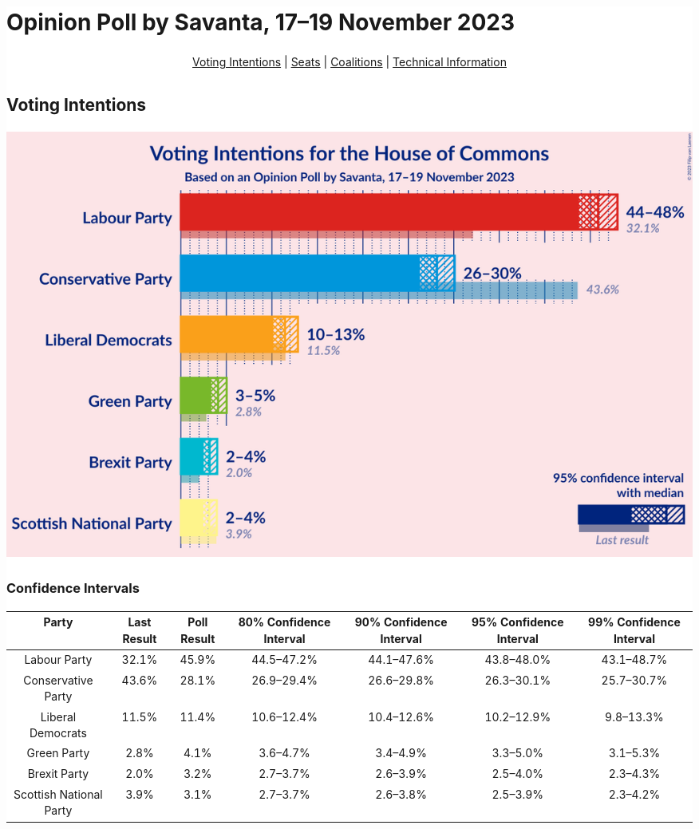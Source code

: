 # Opinion Poll by Savanta, 17–19 November 2023

<p align="center"><a href="#voting-intentions">Voting Intentions</a> | <a href="#seats">Seats</a> | <a href="#coalitions">Coalitions</a> | <a href="#technical-information">Technical Information</a></p>

## Voting Intentions

![Graph with voting intentions not yet produced](2023-11-19-Savanta.png "Voting Intentions")

### Confidence Intervals

| Party | Last Result | Poll Result | 80% Confidence Interval | 90% Confidence Interval | 95% Confidence Interval | 99% Confidence Interval |
|:-----:|:-----------:|:-----------:|:-----------------------:|:-----------------------:|:-----------------------:|:-----------------------:|
| Labour Party | 32.1% | 45.9% | 44.5–47.2% |44.1–47.6% |43.8–48.0% |43.1–48.7% |
| Conservative Party | 43.6% | 28.1% | 26.9–29.4% |26.6–29.8% |26.3–30.1% |25.7–30.7% |
| Liberal Democrats | 11.5% | 11.4% | 10.6–12.4% |10.4–12.6% |10.2–12.9% |9.8–13.3% |
| Green Party | 2.8% | 4.1% | 3.6–4.7% |3.4–4.9% |3.3–5.0% |3.1–5.3% |
| Brexit Party | 2.0% | 3.2% | 2.7–3.7% |2.6–3.9% |2.5–4.0% |2.3–4.3% |
| Scottish National Party | 3.9% | 3.1% | 2.7–3.7% |2.6–3.8% |2.5–3.9% |2.3–4.2% |
